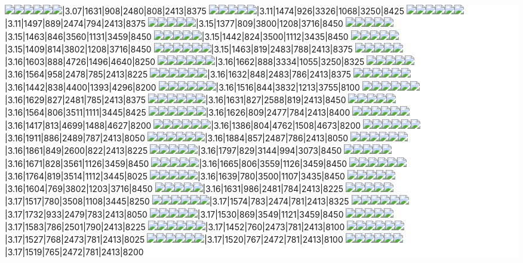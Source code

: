 ![](/item/3095.png)![](/item/3046.png)![](/item/1053.png)![](/item/1055.png)![](/item/1037.png)![](/item/1036.png)|3.07|1631|908|2480|808|2413|8375
![](/item/3091.png)![](/item/3094.png)![](/item/1053.png)![](/item/1055.png)![](/item/1037.png)|3.11|1474|926|3326|1068|3250|8425
![](/item/3095.png)![](/item/3085.png)![](/item/1053.png)![](/item/1055.png)![](/item/1037.png)![](/item/1036.png)|3.11|1497|889|2474|794|2413|8375
![](/item/6672.png)![](/item/6035.png)![](/item/1053.png)![](/item/1055.png)![](/item/3006.png)|3.15|1377|809|3800|1208|3716|8450
![](/item/3087.png)![](/item/3139.png)![](/item/1053.png)![](/item/1055.png)![](/item/3006.png)|3.15|1463|846|3560|1131|3459|8450
![](/item/3087.png)![](/item/3026.png)![](/item/1053.png)![](/item/1055.png)![](/item/3006.png)|3.15|1442|824|3500|1112|3435|8450
![](/item/3087.png)![](/item/6035.png)![](/item/1053.png)![](/item/1055.png)![](/item/3006.png)|3.15|1409|814|3802|1208|3716|8450
![](/item/3046.png)![](/item/3094.png)![](/item/1053.png)![](/item/1055.png)![](/item/1037.png)![](/item/1036.png)|3.15|1463|819|2483|788|2413|8375
![](/item/6673.png)![](/item/3091.png)![](/item/1001.png)![](/item/1055.png)![](/item/1038.png)|3.16|1603|888|4726|1496|4640|8250
![](/item/6695.png)![](/item/3091.png)![](/item/1001.png)![](/item/1053.png)![](/item/1055.png)![](/item/1037.png)|3.16|1662|888|3334|1055|3250|8325
![](/item/3087.png)![](/item/3094.png)![](/item/1053.png)![](/item/1055.png)![](/item/1037.png)|3.16|1564|958|2478|785|2413|8225
![](/item/3033.png)![](/item/3085.png)![](/item/1053.png)![](/item/1055.png)![](/item/1037.png)![](/item/1036.png)|3.16|1632|848|2483|786|2413|8375
![](/item/3091.png)![](/item/3139.png)![](/item/1001.png)![](/item/1053.png)![](/item/1055.png)![](/item/1036.png)|3.16|1442|838|4400|1393|4296|8200
![](/item/3091.png)![](/item/3814.png)![](/item/1001.png)![](/item/1053.png)![](/item/1055.png)![](/item/1036.png)|3.16|1516|844|3832|1213|3755|8100
![](/item/6676.png)![](/item/3085.png)![](/item/1053.png)![](/item/1055.png)![](/item/1037.png)![](/item/1036.png)|3.16|1629|827|2481|785|2413|8375
![](/item/3072.png)![](/item/3085.png)![](/item/1055.png)![](/item/1038.png)![](/item/1036.png)![](/item/1036.png)|3.16|1631|827|2588|819|2413|8450
![](/item/6673.png)![](/item/3085.png)![](/item/1055.png)![](/item/1038.png)![](/item/1037.png)|3.16|1564|806|3511|1111|3445|8425
![](/item/6695.png)![](/item/3085.png)![](/item/1053.png)![](/item/1055.png)![](/item/1038.png)![](/item/1036.png)|3.16|1626|809|2477|784|2413|8400
![](/item/3091.png)![](/item/3026.png)![](/item/1001.png)![](/item/1053.png)![](/item/1055.png)![](/item/1036.png)|3.16|1417|813|4699|1488|4627|8200
![](/item/3091.png)![](/item/6035.png)![](/item/1001.png)![](/item/1053.png)![](/item/1055.png)![](/item/1036.png)|3.16|1386|804|4762|1508|4673|8200
![](/item/3033.png)![](/item/3006.png)![](/item/1053.png)![](/item/1055.png)![](/item/1038.png)![](/item/1038.png)|3.16|1911|886|2489|787|2413|8050
![](/item/6676.png)![](/item/3006.png)![](/item/1053.png)![](/item/1055.png)![](/item/1038.png)![](/item/1038.png)|3.16|1884|857|2487|786|2413|8050
![](/item/3072.png)![](/item/3006.png)![](/item/1055.png)![](/item/1038.png)![](/item/1038.png)![](/item/1037.png)|3.16|1861|849|2600|822|2413|8225
![](/item/6673.png)![](/item/6695.png)![](/item/1055.png)![](/item/1038.png)![](/item/3006.png)|3.16|1797|829|3144|994|3073|8450
![](/item/3033.png)![](/item/3139.png)![](/item/1053.png)![](/item/1055.png)![](/item/3006.png)|3.16|1671|828|3561|1126|3459|8450
![](/item/6676.png)![](/item/3139.png)![](/item/1053.png)![](/item/1055.png)![](/item/3006.png)|3.16|1665|806|3559|1126|3459|8450
![](/item/6673.png)![](/item/3006.png)![](/item/1055.png)![](/item/1038.png)![](/item/1038.png)![](/item/1037.png)|3.16|1764|819|3514|1112|3445|8025
![](/item/6676.png)![](/item/3026.png)![](/item/1053.png)![](/item/1055.png)![](/item/3006.png)|3.16|1639|780|3500|1107|3435|8450
![](/item/6676.png)![](/item/6035.png)![](/item/1053.png)![](/item/1055.png)![](/item/3006.png)|3.16|1604|769|3802|1203|3716|8450
![](/item/3095.png)![](/item/3094.png)![](/item/1053.png)![](/item/1055.png)![](/item/1037.png)|3.16|1631|986|2481|784|2413|8225
![](/item/3115.png)![](/item/6673.png)![](/item/1001.png)![](/item/1055.png)![](/item/1038.png)|3.17|1517|780|3508|1108|3445|8250
![](/item/3115.png)![](/item/6695.png)![](/item/1001.png)![](/item/1053.png)![](/item/1055.png)![](/item/1037.png)|3.17|1574|783|2474|781|2413|8325
![](/item/3095.png)![](/item/3006.png)![](/item/1053.png)![](/item/1055.png)![](/item/1038.png)![](/item/1038.png)|3.17|1732|933|2479|783|2413|8050
![](/item/3095.png)![](/item/3139.png)![](/item/1053.png)![](/item/1055.png)![](/item/3006.png)|3.17|1530|869|3549|1121|3459|8450
![](/item/3074.png)![](/item/3115.png)![](/item/1001.png)![](/item/1055.png)![](/item/1037.png)|3.17|1583|786|2501|790|2413|8225
![](/item/3508.png)![](/item/3115.png)![](/item/1001.png)![](/item/1053.png)![](/item/1055.png)![](/item/1036.png)|3.17|1452|760|2473|781|2413|8100
![](/item/3179.png)![](/item/3115.png)![](/item/1001.png)![](/item/1053.png)![](/item/1055.png)![](/item/1037.png)|3.17|1527|768|2473|781|2413|8025
![](/item/3004.png)![](/item/3115.png)![](/item/1001.png)![](/item/1053.png)![](/item/1055.png)![](/item/1036.png)|3.17|1520|767|2472|781|2413|8100
![](/item/6696.png)![](/item/3115.png)![](/item/1001.png)![](/item/1053.png)![](/item/1055.png)![](/item/1036.png)|3.17|1519|765|2472|781|2413|8200